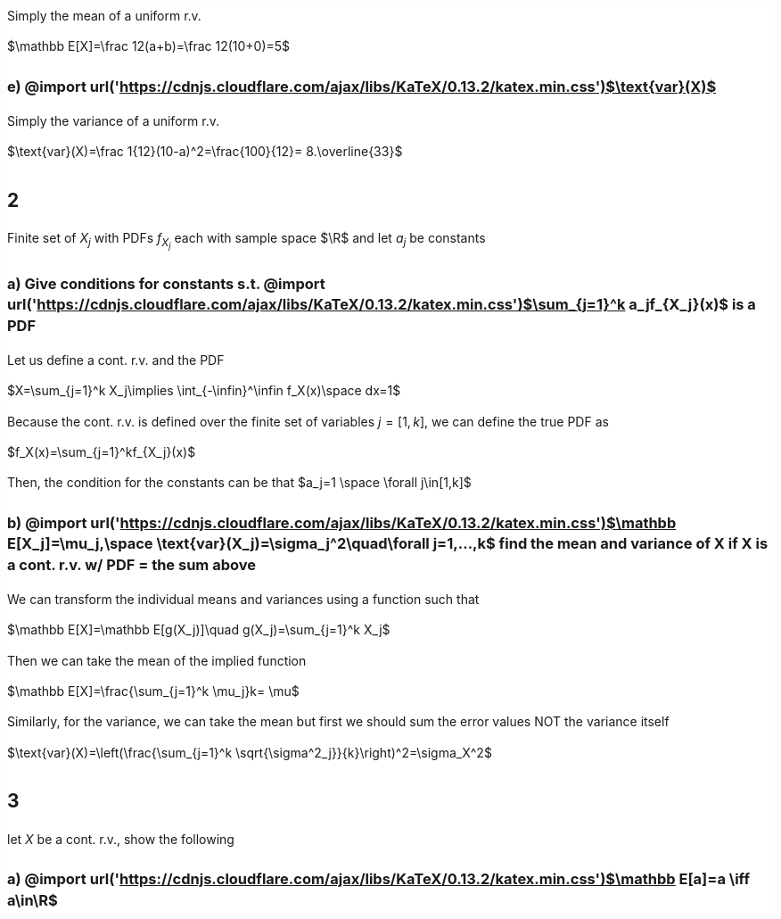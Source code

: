 Simply the mean of a uniform r.v.

$\mathbb E[X]=\frac 12(a+b)=\frac 12(10+0)=5$

### e) @import url('https://cdnjs.cloudflare.com/ajax/libs/KaTeX/0.13.2/katex.min.css')$\text{var}(X)$﻿

Simply the variance of a uniform r.v.

$\text{var}(X)=\frac 1{12}(10-a)^2=\frac{100}{12}= 8.\overline{33}$

  

## 2

Finite set of $X_j$﻿ with PDFs $f_{X_j}$﻿ each with sample space $\R$﻿ and let $a_j$﻿ be constants

### a) Give conditions for constants s.t. @import url('https://cdnjs.cloudflare.com/ajax/libs/KaTeX/0.13.2/katex.min.css')$\sum_{j=1}^k a_jf_{X_j}(x)$﻿ is a PDF

Let us define a cont. r.v. and the PDF

$X=\sum_{j=1}^k X_j\implies \int_{-\infin}^\infin f_X(x)\space dx=1$

Because the cont. r.v. is defined over the finite set of variables $j=[1,k]$﻿, we can define the true PDF as

$f_X(x)=\sum_{j=1}^kf_{X_j}(x)$

Then, the condition for the constants can be that $a_j=1 \space \forall j\in[1,k]$﻿

### b) @import url('https://cdnjs.cloudflare.com/ajax/libs/KaTeX/0.13.2/katex.min.css')$\mathbb E[X_j]=\mu_j,\space \text{var}(X_j)=\sigma_j^2\quad\forall j=1,…,k$﻿ find the mean and variance of X if X is a cont. r.v. w/ PDF = the sum above

We can transform the individual means and variances using a function such that

$\mathbb E[X]=\mathbb E[g(X_j)]\quad g(X_j)=\sum_{j=1}^k X_j$

Then we can take the mean of the implied function

$\mathbb E[X]=\frac{\sum_{j=1}^k \mu_j}k= \mu$

Similarly, for the variance, we can take the mean but first we should sum the error values NOT the variance itself

$\text{var}(X)=\left(\frac{\sum_{j=1}^k \sqrt{\sigma^2_j}}{k}\right)^2=\sigma_X^2$

## 3

let $X$﻿ be a cont. r.v., show the following

### a) @import url('https://cdnjs.cloudflare.com/ajax/libs/KaTeX/0.13.2/katex.min.css')$\mathbb E[a]=a \iff a\in\R$﻿
